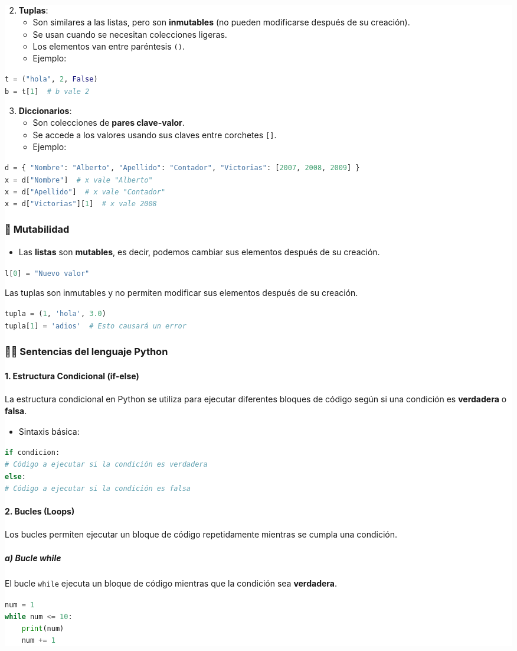 2. **Tuplas**:
   - Son similares a las listas, pero son **inmutables** (no pueden modificarse después de su creación).
   - Se usan cuando se necesitan colecciones ligeras.
   - Los elementos van entre paréntesis `()`.
   - Ejemplo:
```python
t = ("hola", 2, False)
b = t[1]  # b vale 2
```

3. **Diccionarios**:
   - Son colecciones de **pares clave-valor**.
   - Se accede a los valores usando sus claves entre corchetes `[]`.
   - Ejemplo:
```python
d = { "Nombre": "Alberto", "Apellido": "Contador", "Victorias": [2007, 2008, 2009] }
x = d["Nombre"]  # x vale "Alberto"
x = d["Apellido"]  # x vale "Contador"
x = d["Victorias"][1]  # x vale 2008
```

### 🔄 **Mutabilidad**
- Las **listas** son **mutables**, es decir, podemos cambiar sus elementos después de su creación.
```python
l[0] = "Nuevo valor"
```

Las tuplas son inmutables y no permiten modificar sus elementos después de su creación.
```python
tupla = (1, 'hola', 3.0)
tupla[1] = 'adios'  # Esto causará un error
```

### 🧑‍💻 **Sentencias del lenguaje Python**

#### 1. **Estructura Condicional (if-else)**

La estructura condicional en Python se utiliza para ejecutar diferentes bloques de código según si una condición es **verdadera** o **falsa**.

- Sintaxis básica:
```python
if condicion:
# Código a ejecutar si la condición es verdadera
else:
# Código a ejecutar si la condición es falsa
```

#### 2. **Bucles (Loops)**

Los bucles permiten ejecutar un bloque de código repetidamente mientras se cumpla una condición.

##### a) **Bucle while**

El bucle `while` ejecuta un bloque de código mientras que la condición sea **verdadera**.
```python
num = 1
while num <= 10:
    print(num)
    num += 1
```
